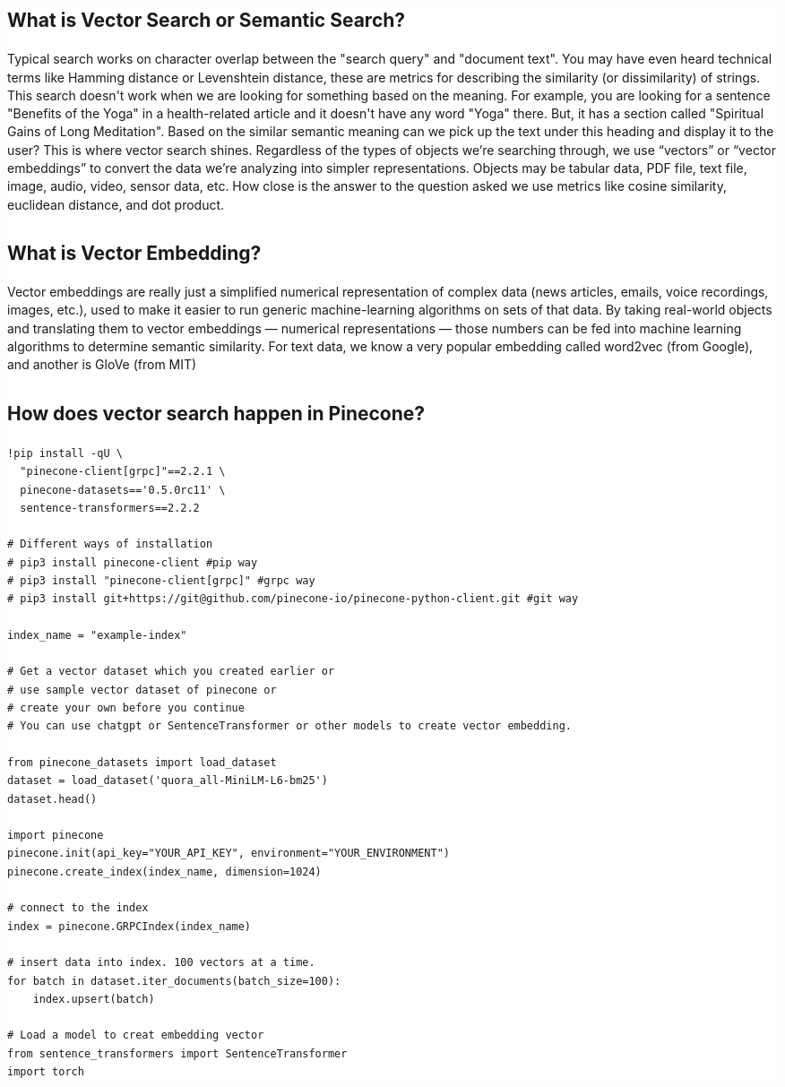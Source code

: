 

## What is Vector Search or Semantic Search?
Typical search works on character overlap between the "search query" and "document text". You may have even heard technical terms like Hamming distance or Levenshtein distance, these are metrics for describing the similarity (or dissimilarity) of strings. This search doesn't work when we are looking for something based on the meaning. For example, you are looking for a sentence "Benefits of the Yoga" in a health-related article and it doesn't have any word "Yoga" there. But, it has a section called "Spiritual Gains of Long Meditation". Based on the similar semantic meaning can we pick up the text under this heading and display it to the user? This is where vector search shines. Regardless of the types of objects we’re searching through, we use “vectors” or “vector embeddings” to convert the data we’re analyzing into simpler representations. Objects may be tabular data, PDF file, text file, image, audio, video, sensor data, etc. How close is the answer to the question asked we use metrics like cosine similarity, euclidean distance, and dot product.

## What is Vector Embedding?
Vector embeddings are really just a simplified numerical representation of complex data (news articles, emails, voice recordings, images, etc.), used to make it easier to run generic machine-learning algorithms on sets of that data. By taking real-world objects and translating them to vector embeddings — numerical representations — those numbers can be fed into machine learning algorithms to determine semantic similarity. For text data, we know a very popular embedding called word2vec (from Google), and another is GloVe (from MIT)


## How does vector search happen in Pinecone?


```
!pip install -qU \
  "pinecone-client[grpc]"==2.2.1 \
  pinecone-datasets=='0.5.0rc11' \
  sentence-transformers==2.2.2

# Different ways of installation
# pip3 install pinecone-client #pip way
# pip3 install "pinecone-client[grpc]" #grpc way
# pip3 install git+https://git@github.com/pinecone-io/pinecone-python-client.git #git way

index_name = "example-index"

# Get a vector dataset which you created earlier or 
# use sample vector dataset of pinecone or 
# create your own before you continue
# You can use chatgpt or SentenceTransformer or other models to create vector embedding.

from pinecone_datasets import load_dataset
dataset = load_dataset('quora_all-MiniLM-L6-bm25')
dataset.head()

import pinecone
pinecone.init(api_key="YOUR_API_KEY", environment="YOUR_ENVIRONMENT")
pinecone.create_index(index_name, dimension=1024)

# connect to the index
index = pinecone.GRPCIndex(index_name)

# insert data into index. 100 vectors at a time.
for batch in dataset.iter_documents(batch_size=100):
    index.upsert(batch)

# Load a model to creat embedding vector
from sentence_transformers import SentenceTransformer
import torch

```